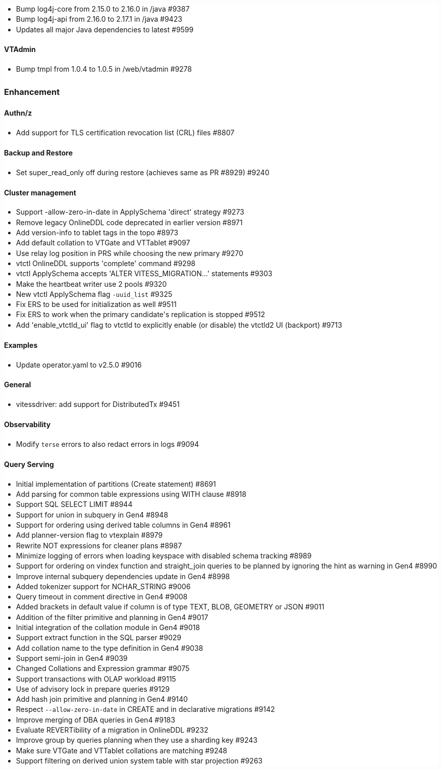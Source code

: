 * Bump log4j-core from 2.15.0 to 2.16.0 in /java #9387
* Bump log4j-api from 2.16.0 to 2.17.1 in /java #9423
* Updates all major Java dependencies to latest #9599
#### VTAdmin
* Bump tmpl from 1.0.4 to 1.0.5 in /web/vtadmin #9278
### Enhancement
#### Authn/z
* Add support for TLS certification revocation list (CRL) files #8807
#### Backup and Restore
* Set super_read_only off during restore (achieves same as PR #8929) #9240
#### Cluster management
* Support -allow-zero-in-date in ApplySchema 'direct' strategy #9273
* Remove legacy OnlineDDL code deprecated in earlier version #8971
* Add version-info to tablet tags in the topo #8973
* Add default collation to VTGate and VTTablet #9097
* Use relay log position in PRS while choosing the new primary #9270
* vtctl OnlineDDL supports 'complete' command #9298
* vtctl ApplySchema accepts 'ALTER VITESS_MIGRATION...' statements #9303
* Make the heartbeat writer use 2 pools #9320
* New vtctl ApplySchema flag `-uuid_list` #9325
* Fix ERS to be used for initialization as well #9511
* Fix ERS to work when the primary candidate's replication is stopped #9512
* Add 'enable_vtctld_ui' flag to vtctld to explicitly enable (or disable) the vtctld2 UI (backport) #9713
#### Examples
* Update operator.yaml to v2.5.0 #9016
#### General
* vitessdriver: add support for DistributedTx #9451
#### Observability
* Modify `terse` errors to also redact errors in logs #9094
#### Query Serving
* Initial implementation of partitions (Create statement) #8691
* Add parsing for common table expressions using WITH clause #8918
* Support SQL SELECT LIMIT  #8944
* Support for union in subquery in Gen4 #8948
* Support for ordering using derived table columns in Gen4 #8961
* Add planner-version flag to vtexplain #8979
* Rewrite NOT expressions for cleaner plans #8987
* Minimize logging of errors when loading keyspace with disabled schema tracking #8989
* Support for ordering on vindex function and straight_join queries to be planned by ignoring the hint as warning in Gen4 #8990
* Improve internal subquery dependencies update in Gen4 #8998
* Added tokenizer support for NCHAR_STRING #9006
* Query timeout in comment directive in Gen4 #9008
* Added brackets in default value if column is of type TEXT, BLOB, GEOMETRY or JSON #9011
* Addition of the filter primitive and planning in Gen4 #9017
* Initial integration of the collation module in Gen4 #9018
* Support extract function in the SQL parser #9029
* Add collation name to the type definition in Gen4 #9038
* Support semi-join in Gen4 #9039
* Changed Collations and Expression grammar #9075
* Support transactions with OLAP workload #9115
* Use of advisory lock in prepare queries #9129
* Add hash join primitive and planning in Gen4 #9140
* Respect `--allow-zero-in-date` in CREATE and in declarative migrations #9142
* Improve merging of DBA queries in Gen4 #9183
* Evaluate REVERTibility of a migration in OnlineDDL #9232
* Improve group by queries planning when they use a sharding key #9243
* Make sure VTGate and VTTablet collations are matching #9248
* Support filtering on derived union system table with star projection #9263